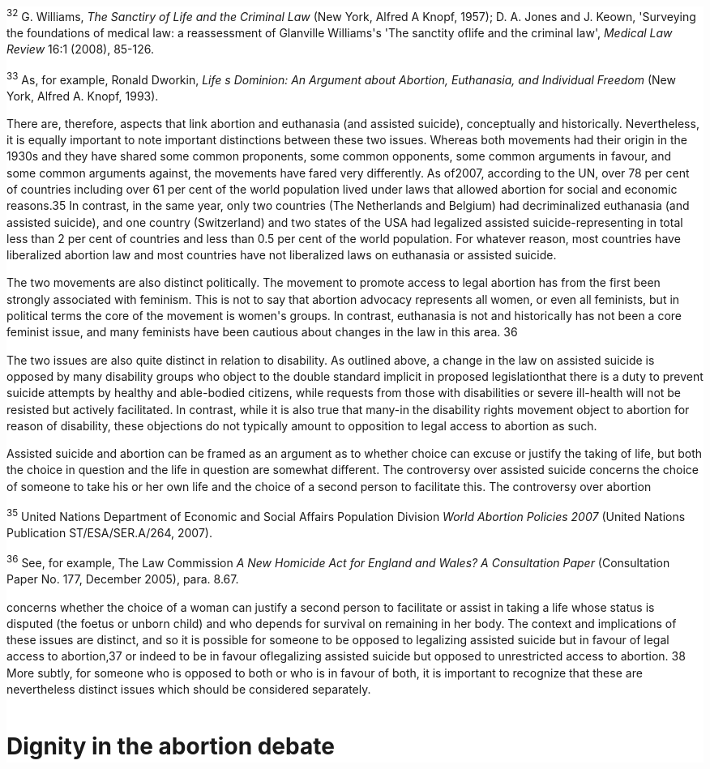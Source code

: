 <sup>32</sup> G. Williams, *The Sanctiry of Life and the Criminal Law* (New York, Alfred A Knopf, 1957); D. A. Jones and J. Keown, 'Surveying the foundations of medical law: a reassessment of Glanville Williams's 'The sanctity oflife and the criminal law', *Medical Law Review* 16:1 (2008), 85-126.

<sup>33</sup> As, for example, Ronald Dworkin, *Life s Dominion: An Argument about Abortion, Euthanasia, and Individual Freedom* (New York, Alfred A. Knopf, 1993).

There are, therefore, aspects that link abortion and euthanasia (and assisted suicide), conceptually and historically. Nevertheless, it is equally important to note important distinctions between these two issues. Whereas both movements had their origin in the 1930s and they have shared some common proponents, some common opponents, some common arguments in favour, and some common arguments against, the movements have fared very differently. As of2007, according to the UN, over 78 per cent of countries including over 61 per cent of the world population lived under laws that allowed abortion for social and economic reasons.35 In contrast, in the same year, only two countries (The Netherlands and Belgium) had decriminalized euthanasia (and assisted suicide), and one country (Switzerland) and two states of the USA had legalized assisted suicide-representing in total less than 2 per cent of countries and less than 0.5 per cent of the world population. For whatever reason, most countries have liberalized abortion law and most countries have not liberalized laws on euthanasia or assisted suicide.

The two movements are also distinct politically. The movement to promote access to legal abortion has from the first been strongly associated with feminism. This is not to say that abortion advocacy represents all women, or even all feminists, but in political terms the core of the movement is women's groups. In contrast, euthanasia is not and historically has not been a core feminist issue, and many feminists have been cautious about changes in the law in this area. 36

The two issues are also quite distinct in relation to disability. As outlined above, a change in the law on assisted suicide is opposed by many disability groups who object to the double standard implicit in proposed legislationthat there is a duty to prevent suicide attempts by healthy and able-bodied citizens, while requests from those with disabilities or severe ill-health will not be resisted but actively facilitated. In contrast, while it is also true that many-in the disability rights movement object to abortion for reason of disability, these objections do not typically amount to opposition to legal access to abortion as such.

Assisted suicide and abortion can be framed as an argument as to whether choice can excuse or justify the taking of life, but both the choice in question and the life in question are somewhat different. The controversy over assisted suicide concerns the choice of someone to take his or her own life and the choice of a second person to facilitate this. The controversy over abortion

<sup>35</sup> United Nations Department of Economic and Social Affairs Population Division *World Abortion Policies 2007* (United Nations Publication ST/ESA/SER.A/264, 2007).

<sup>36</sup> See, for example, The Law Commission *A New Homicide Act for England and Wales? A Consultation Paper* (Consultation Paper No. 177, December 2005), para. 8.67.

concerns whether the choice of a woman can justify a second person to facilitate or assist in taking a life whose status is disputed (the foetus or unborn child) and who depends for survival on remaining in her body. The context and implications of these issues are distinct, and so it is possible for someone to be opposed to legalizing assisted suicide but in favour of legal access to abortion,37 or indeed to be in favour oflegalizing assisted suicide but opposed to unrestricted access to abortion. 38 More subtly, for someone who is opposed to both or who is in favour of both, it is important to recognize that these are nevertheless distinct issues which should be considered separately.

# Dignity in the abortion debate
